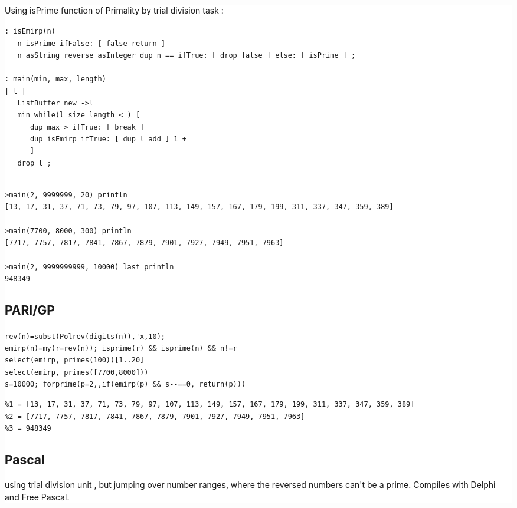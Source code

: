 
Using isPrime function of Primality by trial division task :


```Oforth
: isEmirp(n)
   n isPrime ifFalse: [ false return ]
   n asString reverse asInteger dup n == ifTrue: [ drop false ] else: [ isPrime ] ;

: main(min, max, length)
| l |
   ListBuffer new ->l
   min while(l size length < ) [
      dup max > ifTrue: [ break ]
      dup isEmirp ifTrue: [ dup l add ] 1 +
      ]
   drop l ;
```


```txt

>main(2, 9999999, 20) println
[13, 17, 31, 37, 71, 73, 79, 97, 107, 113, 149, 157, 167, 179, 199, 311, 337, 347, 359, 389]

>main(7700, 8000, 300) println
[7717, 7757, 7817, 7841, 7867, 7879, 7901, 7927, 7949, 7951, 7963]

>main(2, 9999999999, 10000) last println
948349

```



## PARI/GP


```parigp
rev(n)=subst(Polrev(digits(n)),'x,10);
emirp(n)=my(r=rev(n)); isprime(r) && isprime(n) && n!=r
select(emirp, primes(100))[1..20]
select(emirp, primes([7700,8000]))
s=10000; forprime(p=2,,if(emirp(p) && s--==0, return(p)))
```

```txt
%1 = [13, 17, 31, 37, 71, 73, 79, 97, 107, 113, 149, 157, 167, 179, 199, 311, 337, 347, 359, 389]
%2 = [7717, 7757, 7817, 7841, 7867, 7879, 7901, 7927, 7949, 7951, 7963]
%3 = 948349
```



## Pascal

using trial division unit , but jumping over number ranges, where the reversed numbers can't be a prime.
Compiles with Delphi and Free Pascal.

